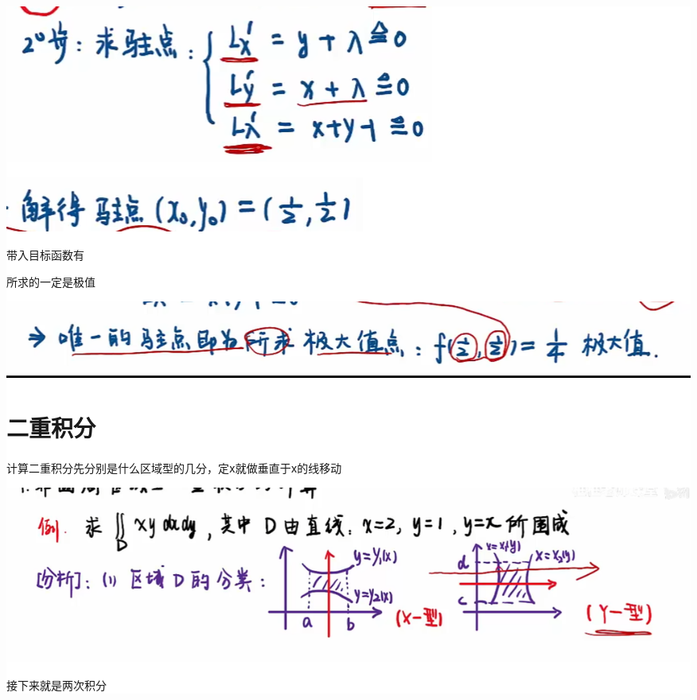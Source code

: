 ![image-20240624153658109](https://raw.githubusercontent.com/xiechen274/ChenCsNote/images/images/image-20240624153658109.png)

![image-20240624153806692](https://raw.githubusercontent.com/xiechen274/ChenCsNote/images/images/image-20240624153806692.png)

带入目标函数有

所求的一定是极值

![image-20240624153831973](https://raw.githubusercontent.com/xiechen274/ChenCsNote/images/images/image-20240624153831973.png)

# 二重积分

计算二重积分先分别是什么区域型的几分，定x就做垂直于x的线移动

![image-20240624155006721](https://raw.githubusercontent.com/xiechen274/ChenCsNote/images/images/image-20240624155006721.png)

接下来就是两次积分
